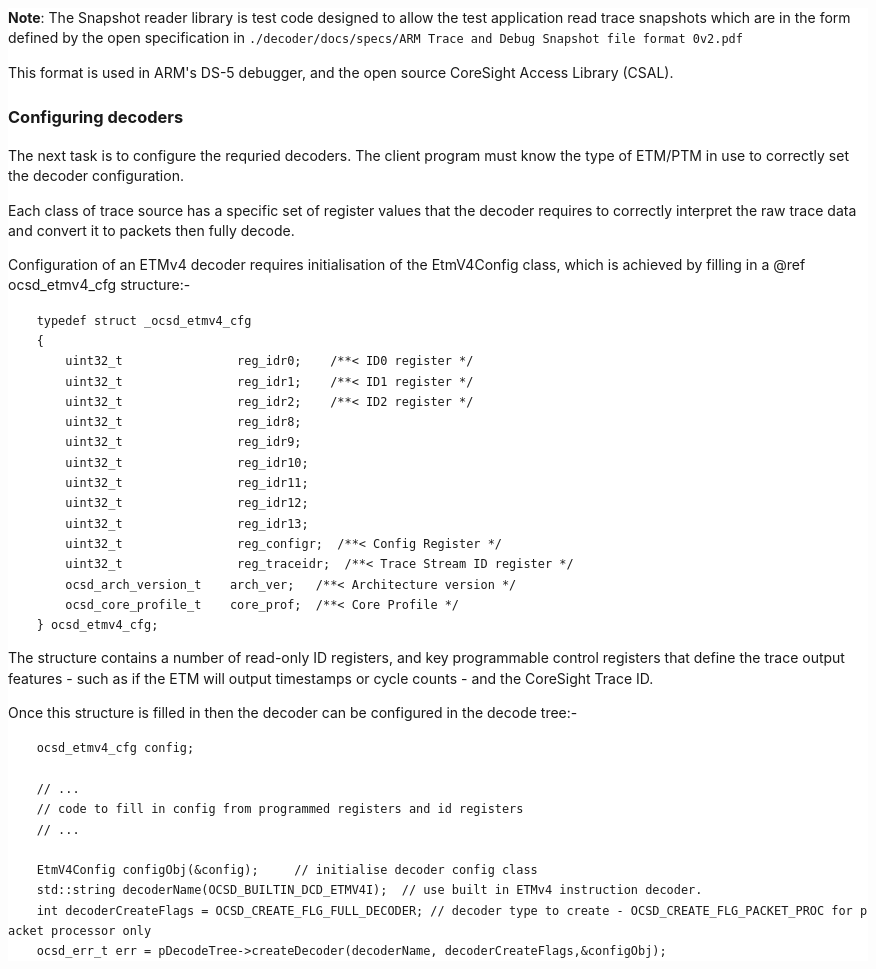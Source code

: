 __Note__:  The Snapshot reader library is test code designed to allow the test application read trace snapshots 
which are in the form defined by the open specification in `./decoder/docs/specs/ARM Trace and Debug Snapshot file format 0v2.pdf`

This format is used in ARM's DS-5 debugger, and the open source CoreSight Access Library (CSAL).

### Configuring decoders ###

The next task is to configure the requried decoders. The client program must know the type of ETM/PTM in use
to correctly set the decoder configuration.

Each class of trace source has a specific set of register values that the decoder requires to correctly interpret the 
raw trace data and convert it to packets then fully decode.

Configuration of an ETMv4 decoder requires initialisation of the EtmV4Config class, which is achieved by filling in a 
@ref ocsd_etmv4_cfg structure:-

~~~{.c}
	typedef struct _ocsd_etmv4_cfg 
	{
		uint32_t                reg_idr0;    /**< ID0 register */
		uint32_t                reg_idr1;    /**< ID1 register */
		uint32_t                reg_idr2;    /**< ID2 register */
		uint32_t                reg_idr8;
		uint32_t                reg_idr9;   
		uint32_t                reg_idr10;
		uint32_t                reg_idr11;
		uint32_t                reg_idr12;
		uint32_t                reg_idr13;
		uint32_t                reg_configr;  /**< Config Register */
		uint32_t                reg_traceidr;  /**< Trace Stream ID register */
		ocsd_arch_version_t    arch_ver;   /**< Architecture version */
		ocsd_core_profile_t    core_prof;  /**< Core Profile */
	} ocsd_etmv4_cfg;
~~~

The structure contains a number of read-only ID registers, and key programmable control registers that define
the trace output features - such as if the ETM will output timestamps or cycle counts - and the CoreSight Trace ID.

Once this structure is filled in then the decoder can be configured in the decode tree:-

~~~{.cpp}
	ocsd_etmv4_cfg config;
	
	// ...
	// code to fill in config from programmed registers and id registers
	// ...
	
	EtmV4Config configObj(&config);		// initialise decoder config class 
	std::string decoderName(OCSD_BUILTIN_DCD_ETMV4I);  // use built in ETMv4 instruction decoder.
	int decoderCreateFlags = OCSD_CREATE_FLG_FULL_DECODER; // decoder type to create - OCSD_CREATE_FLG_PACKET_PROC for packet processor only
	ocsd_err_t err = pDecodeTree->createDecoder(decoderName, decoderCreateFlags,&configObj);
~~~

